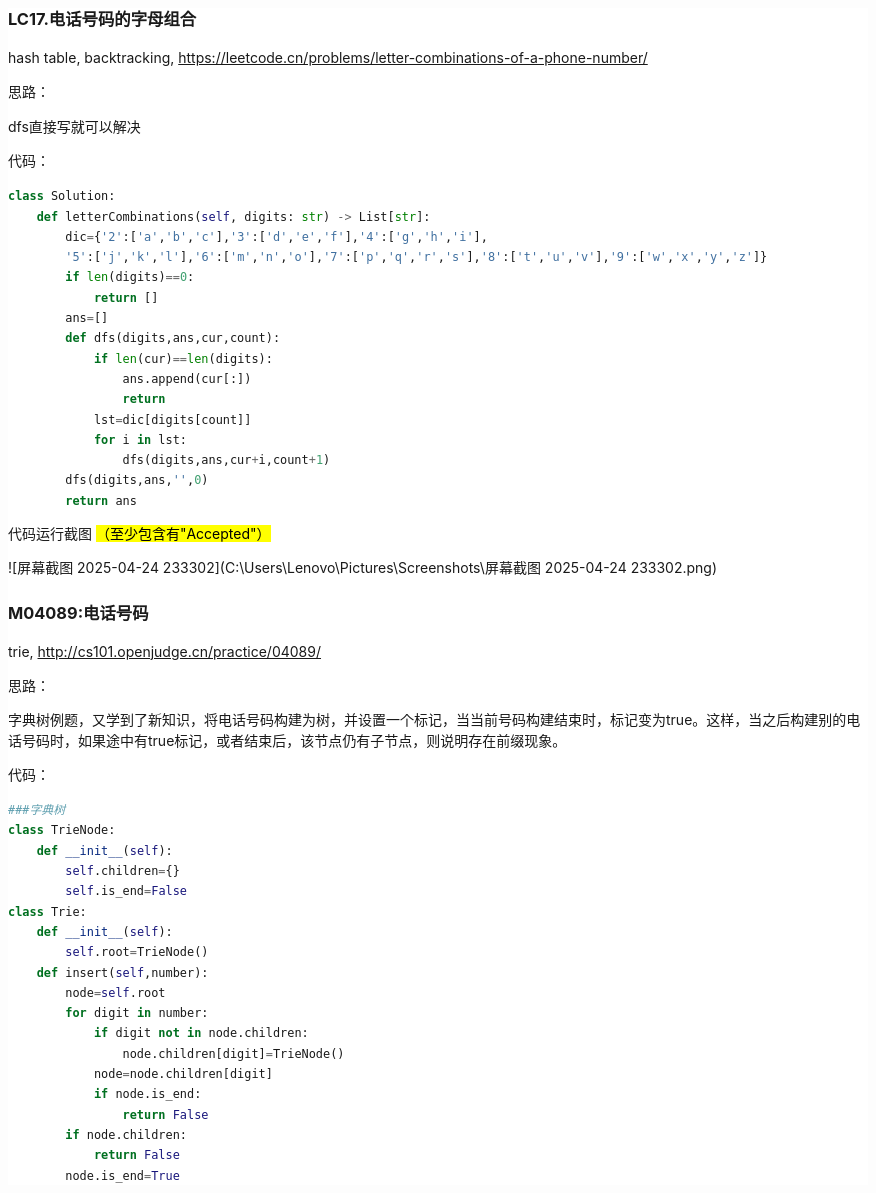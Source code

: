 
### LC17.电话号码的字母组合

hash table, backtracking, https://leetcode.cn/problems/letter-combinations-of-a-phone-number/

思路：

dfs直接写就可以解决

代码：

```python
class Solution:
    def letterCombinations(self, digits: str) -> List[str]:
        dic={'2':['a','b','c'],'3':['d','e','f'],'4':['g','h','i'],
        '5':['j','k','l'],'6':['m','n','o'],'7':['p','q','r','s'],'8':['t','u','v'],'9':['w','x','y','z']}
        if len(digits)==0:
            return []
        ans=[]
        def dfs(digits,ans,cur,count):
            if len(cur)==len(digits):
                ans.append(cur[:])
                return
            lst=dic[digits[count]]
            for i in lst:
                dfs(digits,ans,cur+i,count+1) 
        dfs(digits,ans,'',0)
        return ans
```



代码运行截图 <mark>（至少包含有"Accepted"）</mark>

![屏幕截图 2025-04-24 233302](C:\Users\Lenovo\Pictures\Screenshots\屏幕截图 2025-04-24 233302.png)



### M04089:电话号码

trie, http://cs101.openjudge.cn/practice/04089/

思路：

字典树例题，又学到了新知识，将电话号码构建为树，并设置一个标记，当当前号码构建结束时，标记变为true。这样，当之后构建别的电话号码时，如果途中有true标记，或者结束后，该节点仍有子节点，则说明存在前缀现象。

代码：

```python
###字典树
class TrieNode:
    def __init__(self):
        self.children={}
        self.is_end=False
class Trie:
    def __init__(self):
        self.root=TrieNode()
    def insert(self,number):
        node=self.root
        for digit in number:
            if digit not in node.children:
                node.children[digit]=TrieNode()
            node=node.children[digit]
            if node.is_end:
                return False
        if node.children:
            return False
        node.is_end=True
```